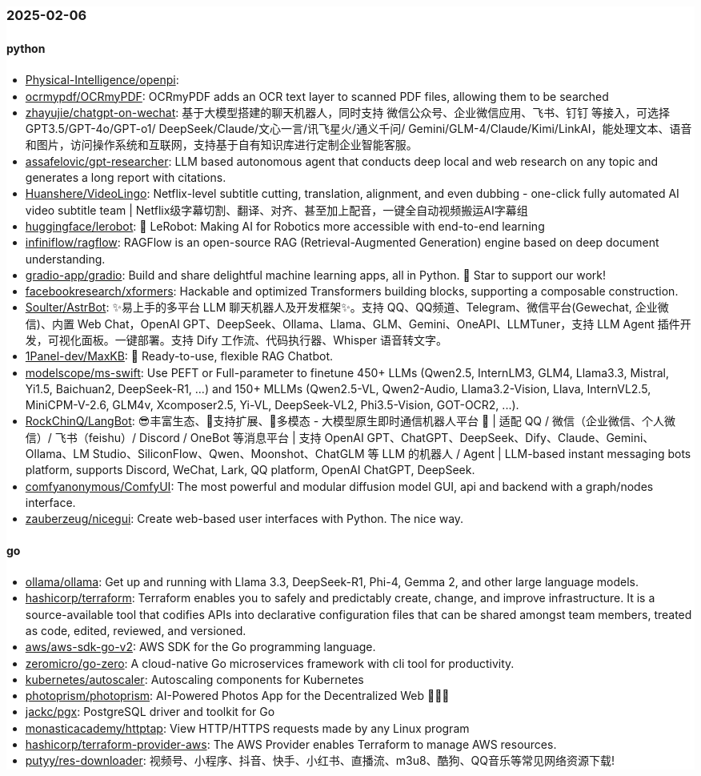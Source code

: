 ### 2025-02-06

#### python
* [Physical-Intelligence/openpi](https://github.com/Physical-Intelligence/openpi): 
* [ocrmypdf/OCRmyPDF](https://github.com/ocrmypdf/OCRmyPDF): OCRmyPDF adds an OCR text layer to scanned PDF files, allowing them to be searched
* [zhayujie/chatgpt-on-wechat](https://github.com/zhayujie/chatgpt-on-wechat): 基于大模型搭建的聊天机器人，同时支持 微信公众号、企业微信应用、飞书、钉钉 等接入，可选择GPT3.5/GPT-4o/GPT-o1/ DeepSeek/Claude/文心一言/讯飞星火/通义千问/ Gemini/GLM-4/Claude/Kimi/LinkAI，能处理文本、语音和图片，访问操作系统和互联网，支持基于自有知识库进行定制企业智能客服。
* [assafelovic/gpt-researcher](https://github.com/assafelovic/gpt-researcher): LLM based autonomous agent that conducts deep local and web research on any topic and generates a long report with citations.
* [Huanshere/VideoLingo](https://github.com/Huanshere/VideoLingo): Netflix-level subtitle cutting, translation, alignment, and even dubbing - one-click fully automated AI video subtitle team | Netflix级字幕切割、翻译、对齐、甚至加上配音，一键全自动视频搬运AI字幕组
* [huggingface/lerobot](https://github.com/huggingface/lerobot): 🤗 LeRobot: Making AI for Robotics more accessible with end-to-end learning
* [infiniflow/ragflow](https://github.com/infiniflow/ragflow): RAGFlow is an open-source RAG (Retrieval-Augmented Generation) engine based on deep document understanding.
* [gradio-app/gradio](https://github.com/gradio-app/gradio): Build and share delightful machine learning apps, all in Python. 🌟 Star to support our work!
* [facebookresearch/xformers](https://github.com/facebookresearch/xformers): Hackable and optimized Transformers building blocks, supporting a composable construction.
* [Soulter/AstrBot](https://github.com/Soulter/AstrBot): ✨易上手的多平台 LLM 聊天机器人及开发框架✨。支持 QQ、QQ频道、Telegram、微信平台(Gewechat, 企业微信)、内置 Web Chat，OpenAI GPT、DeepSeek、Ollama、Llama、GLM、Gemini、OneAPI、LLMTuner，支持 LLM Agent 插件开发，可视化面板。一键部署。支持 Dify 工作流、代码执行器、Whisper 语音转文字。
* [1Panel-dev/MaxKB](https://github.com/1Panel-dev/MaxKB): 💬 Ready-to-use, flexible RAG Chatbot.
* [modelscope/ms-swift](https://github.com/modelscope/ms-swift): Use PEFT or Full-parameter to finetune 450+ LLMs (Qwen2.5, InternLM3, GLM4, Llama3.3, Mistral, Yi1.5, Baichuan2, DeepSeek-R1, ...) and 150+ MLLMs (Qwen2.5-VL, Qwen2-Audio, Llama3.2-Vision, Llava, InternVL2.5, MiniCPM-V-2.6, GLM4v, Xcomposer2.5, Yi-VL, DeepSeek-VL2, Phi3.5-Vision, GOT-OCR2, ...).
* [RockChinQ/LangBot](https://github.com/RockChinQ/LangBot): 😎丰富生态、🧩支持扩展、🦄多模态 - 大模型原生即时通信机器人平台 🤖 | 适配 QQ / 微信（企业微信、个人微信）/ 飞书（feishu）/ Discord / OneBot 等消息平台 | 支持 OpenAI GPT、ChatGPT、DeepSeek、Dify、Claude、Gemini、Ollama、LM Studio、SiliconFlow、Qwen、Moonshot、ChatGLM 等 LLM 的机器人 / Agent | LLM-based instant messaging bots platform, supports Discord, WeChat, Lark, QQ platform, OpenAI ChatGPT, DeepSeek.
* [comfyanonymous/ComfyUI](https://github.com/comfyanonymous/ComfyUI): The most powerful and modular diffusion model GUI, api and backend with a graph/nodes interface.
* [zauberzeug/nicegui](https://github.com/zauberzeug/nicegui): Create web-based user interfaces with Python. The nice way.

#### go
* [ollama/ollama](https://github.com/ollama/ollama): Get up and running with Llama 3.3, DeepSeek-R1, Phi-4, Gemma 2, and other large language models.
* [hashicorp/terraform](https://github.com/hashicorp/terraform): Terraform enables you to safely and predictably create, change, and improve infrastructure. It is a source-available tool that codifies APIs into declarative configuration files that can be shared amongst team members, treated as code, edited, reviewed, and versioned.
* [aws/aws-sdk-go-v2](https://github.com/aws/aws-sdk-go-v2): AWS SDK for the Go programming language.
* [zeromicro/go-zero](https://github.com/zeromicro/go-zero): A cloud-native Go microservices framework with cli tool for productivity.
* [kubernetes/autoscaler](https://github.com/kubernetes/autoscaler): Autoscaling components for Kubernetes
* [photoprism/photoprism](https://github.com/photoprism/photoprism): AI-Powered Photos App for the Decentralized Web 🌈💎✨
* [jackc/pgx](https://github.com/jackc/pgx): PostgreSQL driver and toolkit for Go
* [monasticacademy/httptap](https://github.com/monasticacademy/httptap): View HTTP/HTTPS requests made by any Linux program
* [hashicorp/terraform-provider-aws](https://github.com/hashicorp/terraform-provider-aws): The AWS Provider enables Terraform to manage AWS resources.
* [putyy/res-downloader](https://github.com/putyy/res-downloader): 视频号、小程序、抖音、快手、小红书、直播流、m3u8、酷狗、QQ音乐等常见网络资源下载!